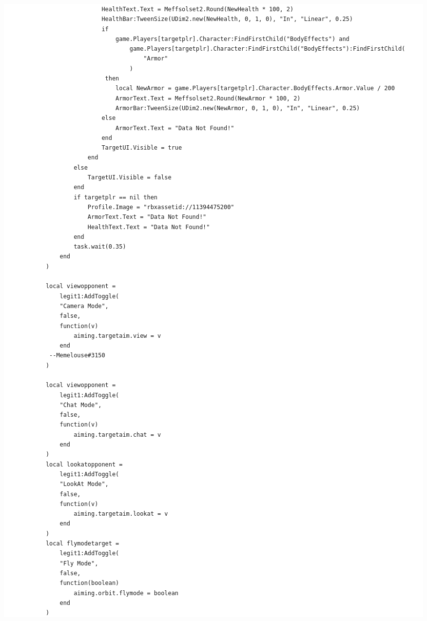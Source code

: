                                 HealthText.Text = Meffsolset2.Round(NewHealth * 100, 2)
                                HealthBar:TweenSize(UDim2.new(NewHealth, 0, 1, 0), "In", "Linear", 0.25)
                                if
                                    game.Players[targetplr].Character:FindFirstChild("BodyEffects") and
                                        game.Players[targetplr].Character:FindFirstChild("BodyEffects"):FindFirstChild(
                                            "Armor"
                                        )
                                 then
                                    local NewArmor = game.Players[targetplr].Character.BodyEffects.Armor.Value / 200
                                    ArmorText.Text = Meffsolset2.Round(NewArmor * 100, 2)
                                    ArmorBar:TweenSize(UDim2.new(NewArmor, 0, 1, 0), "In", "Linear", 0.25)
                                else
                                    ArmorText.Text = "Data Not Found!"
                                end
                                TargetUI.Visible = true
                            end
                        else
                            TargetUI.Visible = false
                        end
                        if targetplr == nil then
                            Profile.Image = "rbxassetid://11394475200"
                            ArmorText.Text = "Data Not Found!"
                            HealthText.Text = "Data Not Found!"
                        end
                        task.wait(0.35)
                    end
                )

                local viewopponent =
                    legit1:AddToggle(
                    "Camera Mode",
                    false,
                    function(v)
                        aiming.targetaim.view = v
                    end
                 --Memelouse#3150
                )

                local viewopponent =
                    legit1:AddToggle(
                    "Chat Mode",
                    false,
                    function(v)
                        aiming.targetaim.chat = v
                    end
                )
                local lookatopponent =
                    legit1:AddToggle(
                    "LookAt Mode",
                    false,
                    function(v)
                        aiming.targetaim.lookat = v
                    end
                )
                local flymodetarget =
                    legit1:AddToggle(
                    "Fly Mode",
                    false,
                    function(boolean)
                        aiming.orbit.flymode = boolean
                    end
                )
